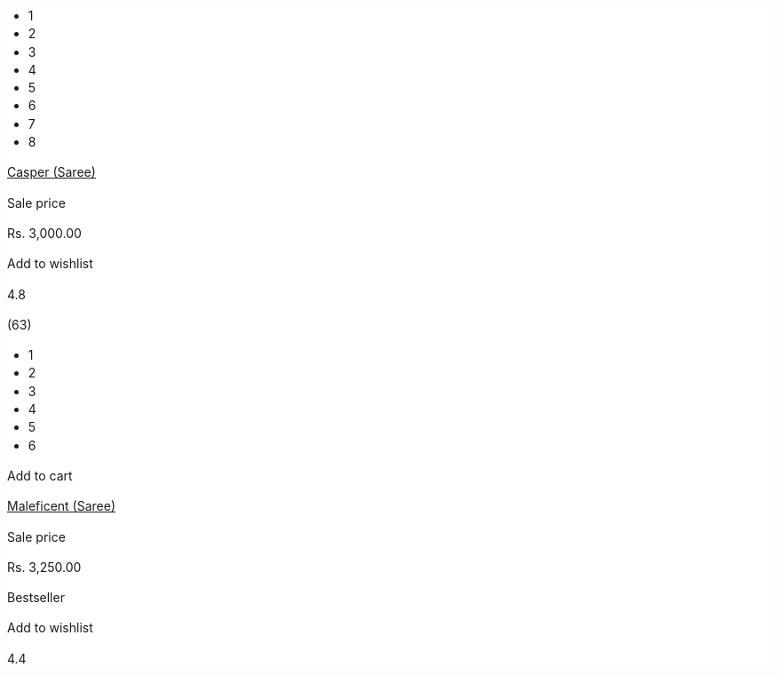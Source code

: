 [](/products/casper)

[](/products/casper)

[](/products/casper)

- 1
- 2
- 3
- 4
- 5
- 6
- 7
- 8

[Casper (Saree)](/products/casper)

Sale price

Rs. 3,000.00

Add to wishlist

4.8

(63)

[](/products/maleficent)

[](/products/maleficent)

[](/products/maleficent)

[](/products/maleficent)

[](/products/maleficent)

[](/products/maleficent)

[](/products/maleficent)

- 1
- 2
- 3
- 4
- 5
- 6

Add to cart

[Maleficent (Saree)](/products/maleficent)

Sale price

Rs. 3,250.00

Bestseller

Add to wishlist

4.4
